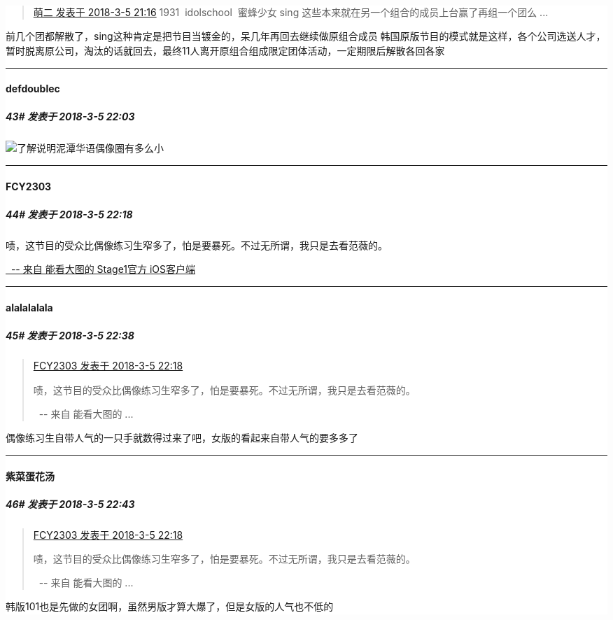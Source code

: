 
<blockquote><a href="httphttps://bbs.saraba1st.com/2b/forum.php?mod=redirect&amp;goto=findpost&amp;pid=38752797&amp;ptid=1585843" target="_blank">萌二 发表于 2018-3-5 21:16</a>
1931  idolschool  蜜蜂少女 sing 这些本来就在另一个组合的成员上台赢了再组一个团么 ...</blockquote>
前几个团都解散了，sing这种肯定是把节目当镀金的，呆几年再回去继续做原组合成员
韩国原版节目的模式就是这样，各个公司选送人才，暂时脱离原公司，淘汰的话就回去，最终11人离开原组合组成限定团体活动，一定期限后解散各回各家


*****

####  defdoublec  
##### 43#       发表于 2018-3-5 22:03


<img src="https://static.saraba1st.com/image/smiley/face2017/037.png" referrerpolicy="no-referrer">了解说明泥潭华语偶像圈有多么小


*****

####  FCY2303  
##### 44#       发表于 2018-3-5 22:18


啧，这节目的受众比偶像练习生窄多了，怕是要暴死。不过无所谓，我只是去看范薇的。

[  -- 来自 能看大图的 Stage1官方 iOS客户端](https://itunes.apple.com/fi/app/saraba1st/id1221237470?mt=8)


*****

####  alalalalala  
##### 45#       发表于 2018-3-5 22:38


<blockquote><a href="httphttps://bbs.saraba1st.com/2b/forum.php?mod=redirect&amp;goto=findpost&amp;pid=38753343&amp;ptid=1585843" target="_blank">FCY2303 发表于 2018-3-5 22:18</a>

啧，这节目的受众比偶像练习生窄多了，怕是要暴死。不过无所谓，我只是去看范薇的。


  -- 来自 能看大图的 ...</blockquote>
偶像练习生自带人气的一只手就数得过来了吧，女版的看起来自带人气的要多多了


*****

####  紫菜蛋花汤  
##### 46#       发表于 2018-3-5 22:43


<blockquote><a href="httphttps://bbs.saraba1st.com/2b/forum.php?mod=redirect&amp;goto=findpost&amp;pid=38753343&amp;ptid=1585843" target="_blank">FCY2303 发表于 2018-3-5 22:18</a>

啧，这节目的受众比偶像练习生窄多了，怕是要暴死。不过无所谓，我只是去看范薇的。


  -- 来自 能看大图的 ...</blockquote>
韩版101也是先做的女团啊，虽然男版才算大爆了，但是女版的人气也不低的

